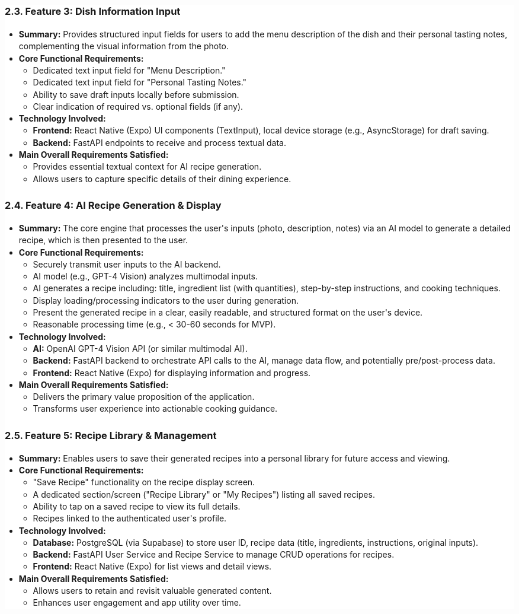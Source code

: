 ### 2.3. Feature 3: Dish Information Input

*   **Summary:** Provides structured input fields for users to add the menu description of the dish and their personal tasting notes, complementing the visual information from the photo.
*   **Core Functional Requirements:**
    *   Dedicated text input field for "Menu Description."
    *   Dedicated text input field for "Personal Tasting Notes."
    *   Ability to save draft inputs locally before submission.
    *   Clear indication of required vs. optional fields (if any).
*   **Technology Involved:**
    *   **Frontend:** React Native (Expo) UI components (TextInput), local device storage (e.g., AsyncStorage) for draft saving.
    *   **Backend:** FastAPI endpoints to receive and process textual data.
*   **Main Overall Requirements Satisfied:**
    *   Provides essential textual context for AI recipe generation.
    *   Allows users to capture specific details of their dining experience.

### 2.4. Feature 4: AI Recipe Generation & Display

*   **Summary:** The core engine that processes the user's inputs (photo, description, notes) via an AI model to generate a detailed recipe, which is then presented to the user.
*   **Core Functional Requirements:**
    *   Securely transmit user inputs to the AI backend.
    *   AI model (e.g., GPT-4 Vision) analyzes multimodal inputs.
    *   AI generates a recipe including: title, ingredient list (with quantities), step-by-step instructions, and cooking techniques.
    *   Display loading/processing indicators to the user during generation.
    *   Present the generated recipe in a clear, easily readable, and structured format on the user's device.
    *   Reasonable processing time (e.g., < 30-60 seconds for MVP).
*   **Technology Involved:**
    *   **AI:** OpenAI GPT-4 Vision API (or similar multimodal AI).
    *   **Backend:** FastAPI backend to orchestrate API calls to the AI, manage data flow, and potentially pre/post-process data.
    *   **Frontend:** React Native (Expo) for displaying information and progress.
*   **Main Overall Requirements Satisfied:**
    *   Delivers the primary value proposition of the application.
    *   Transforms user experience into actionable cooking guidance.

### 2.5. Feature 5: Recipe Library & Management

*   **Summary:** Enables users to save their generated recipes into a personal library for future access and viewing.
*   **Core Functional Requirements:**
    *   "Save Recipe" functionality on the recipe display screen.
    *   A dedicated section/screen ("Recipe Library" or "My Recipes") listing all saved recipes.
    *   Ability to tap on a saved recipe to view its full details.
    *   Recipes linked to the authenticated user's profile.
*   **Technology Involved:**
    *   **Database:** PostgreSQL (via Supabase) to store user ID, recipe data (title, ingredients, instructions, original inputs).
    *   **Backend:** FastAPI User Service and Recipe Service to manage CRUD operations for recipes.
    *   **Frontend:** React Native (Expo) for list views and detail views.
*   **Main Overall Requirements Satisfied:**
    *   Allows users to retain and revisit valuable generated content.
    *   Enhances user engagement and app utility over time.
